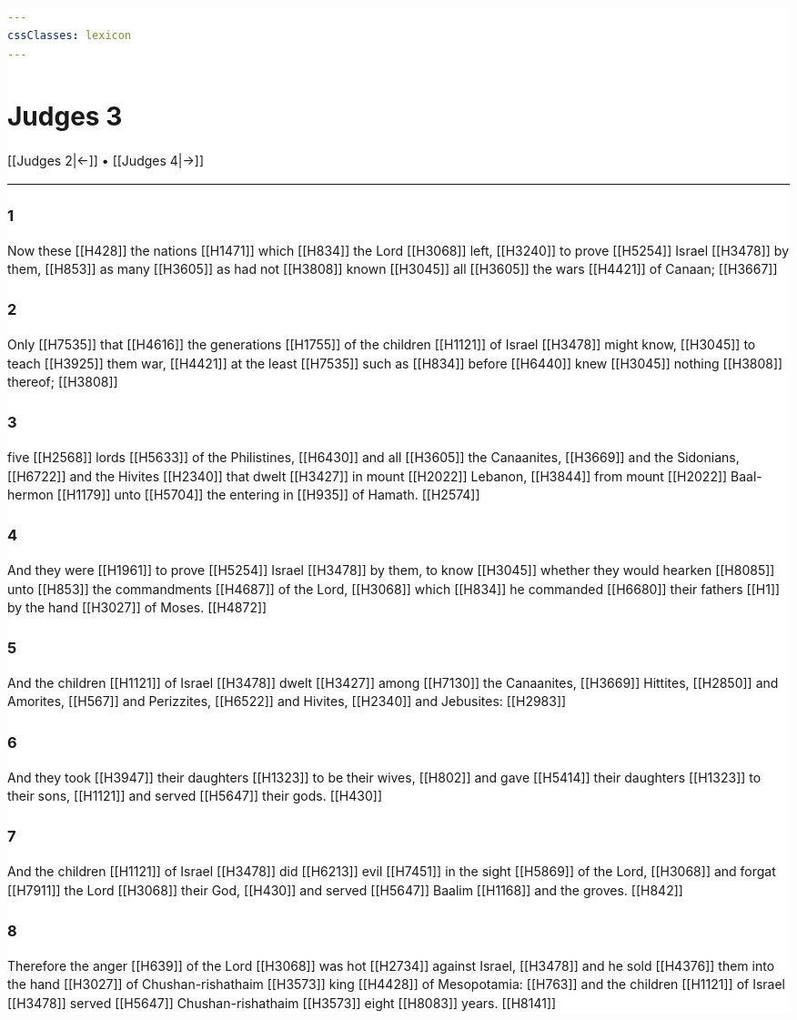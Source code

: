 ```yaml
---
cssClasses: lexicon
---
```

# Judges 3

[[Judges 2|←]] • [[Judges 4|→]]

---

### 1
Now these [[H428]] the nations [[H1471]] which [[H834]] the Lord [[H3068]] left, [[H3240]] to prove [[H5254]] Israel [[H3478]]  by them, [[H853]] as many [[H3605]] as had not [[H3808]] known [[H3045]] all [[H3605]] the wars [[H4421]] of Canaan; [[H3667]]

### 2
Only [[H7535]] that [[H4616]] the generations [[H1755]] of the children [[H1121]] of Israel [[H3478]] might know, [[H3045]] to teach [[H3925]] them war, [[H4421]] at the least [[H7535]] such as [[H834]] before [[H6440]] knew [[H3045]] nothing [[H3808]] thereof; [[H3808]]

### 3
five [[H2568]] lords [[H5633]] of the Philistines, [[H6430]] and all [[H3605]] the Canaanites, [[H3669]] and the Sidonians, [[H6722]] and the Hivites [[H2340]] that dwelt [[H3427]] in mount [[H2022]] Lebanon, [[H3844]] from mount [[H2022]] Baal-hermon [[H1179]] unto [[H5704]] the entering in [[H935]] of Hamath. [[H2574]]

### 4
And they were [[H1961]] to prove [[H5254]] Israel [[H3478]] by them, to know [[H3045]] whether they would hearken [[H8085]]  unto [[H853]] the commandments [[H4687]] of the Lord, [[H3068]] which [[H834]] he commanded [[H6680]] their fathers [[H1]] by the hand [[H3027]] of Moses. [[H4872]]

### 5
And the children [[H1121]] of Israel [[H3478]] dwelt [[H3427]] among [[H7130]] the Canaanites, [[H3669]] Hittites, [[H2850]] and Amorites, [[H567]] and Perizzites, [[H6522]] and Hivites, [[H2340]] and Jebusites: [[H2983]]

### 6
And they took [[H3947]] their daughters [[H1323]] to be their wives, [[H802]] and gave [[H5414]] their daughters [[H1323]] to their sons, [[H1121]] and served [[H5647]] their gods. [[H430]]

### 7
And the children [[H1121]] of Israel [[H3478]] did [[H6213]] evil [[H7451]] in the sight [[H5869]] of the Lord, [[H3068]] and forgat [[H7911]] the Lord [[H3068]] their God, [[H430]] and served [[H5647]] Baalim [[H1168]] and the groves. [[H842]]

### 8
Therefore the anger [[H639]] of the Lord [[H3068]] was hot [[H2734]] against Israel, [[H3478]] and he sold [[H4376]] them into the hand [[H3027]] of Chushan-rishathaim [[H3573]] king [[H4428]] of Mesopotamia: [[H763]] and the children [[H1121]] of Israel [[H3478]] served [[H5647]] Chushan-rishathaim [[H3573]] eight [[H8083]] years. [[H8141]]
